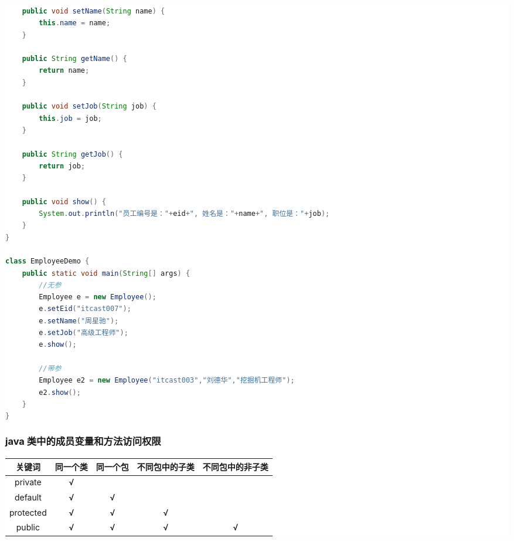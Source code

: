 ```java
	public void setName(String name) {
		this.name = name;
	}

	public String getName() {
		return name;
	}

	public void setJob(String job) {
		this.job = job;
	}

	public String getJob() {
		return job;
	}

	public void show() {
		System.out.println("员工编号是："+eid+", 姓名是："+name+", 职位是："+job);
	}
}

class EmployeeDemo {
	public static void main(String[] args) {
		//无参
		Employee e = new Employee();
		e.setEid("itcast007");
		e.setName("周星驰");
		e.setJob("高级工程师");
		e.show();

		//带参
		Employee e2 = new Employee("itcast003","刘德华","挖掘机工程师");
		e2.show();
	}
}
```

### java 类中的成员变量和方法访问权限

|关键词|同一个类|同一个包|不同包中的子类|不同包中的非子类|
|:-:|:-:|:-:|:-:|:-:|
|private|√|&ensp;|&ensp;|&ensp;|
|default|√|√|&ensp;|&ensp;|
|protected|√|√|√|&ensp;|
|public|√|√|√|√|
